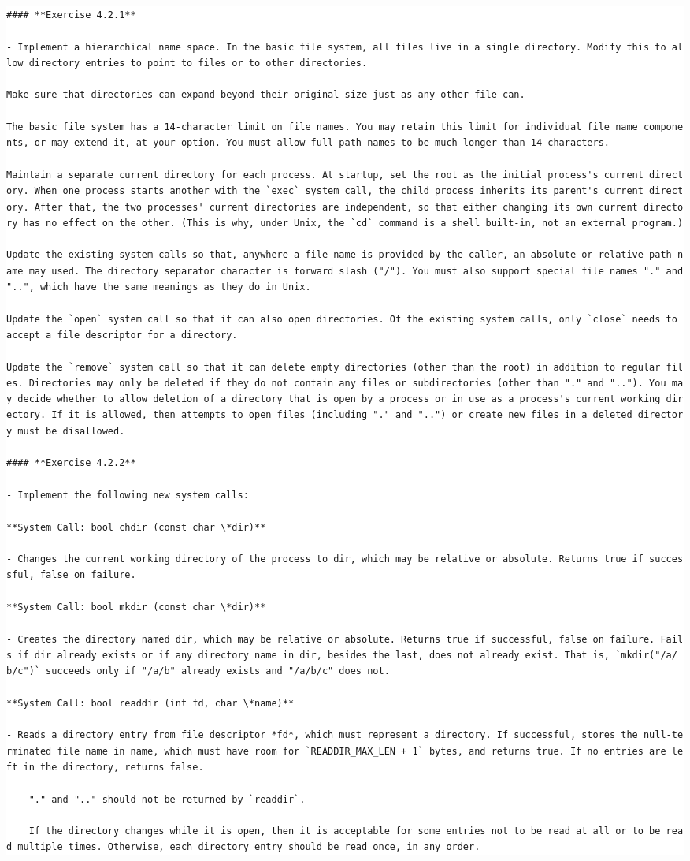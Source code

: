     #### **Exercise 4.2.1**

    - Implement a hierarchical name space. In the basic file system, all files live in a single directory. Modify this to allow directory entries to point to files or to other directories.

    Make sure that directories can expand beyond their original size just as any other file can.

    The basic file system has a 14-character limit on file names. You may retain this limit for individual file name components, or may extend it, at your option. You must allow full path names to be much longer than 14 characters.

    Maintain a separate current directory for each process. At startup, set the root as the initial process's current directory. When one process starts another with the `exec` system call, the child process inherits its parent's current directory. After that, the two processes' current directories are independent, so that either changing its own current directory has no effect on the other. (This is why, under Unix, the `cd` command is a shell built-in, not an external program.)

    Update the existing system calls so that, anywhere a file name is provided by the caller, an absolute or relative path name may used. The directory separator character is forward slash ("/"). You must also support special file names "." and "..", which have the same meanings as they do in Unix.

    Update the `open` system call so that it can also open directories. Of the existing system calls, only `close` needs to accept a file descriptor for a directory.

    Update the `remove` system call so that it can delete empty directories (other than the root) in addition to regular files. Directories may only be deleted if they do not contain any files or subdirectories (other than "." and ".."). You may decide whether to allow deletion of a directory that is open by a process or in use as a process's current working directory. If it is allowed, then attempts to open files (including "." and "..") or create new files in a deleted directory must be disallowed.

    #### **Exercise 4.2.2**

    - Implement the following new system calls:

    **System Call: bool chdir (const char \*dir)**

    - Changes the current working directory of the process to dir, which may be relative or absolute. Returns true if successful, false on failure.

    **System Call: bool mkdir (const char \*dir)**

    - Creates the directory named dir, which may be relative or absolute. Returns true if successful, false on failure. Fails if dir already exists or if any directory name in dir, besides the last, does not already exist. That is, `mkdir("/a/b/c")` succeeds only if "/a/b" already exists and "/a/b/c" does not.

    **System Call: bool readdir (int fd, char \*name)**

    - Reads a directory entry from file descriptor *fd*, which must represent a directory. If successful, stores the null-terminated file name in name, which must have room for `READDIR_MAX_LEN + 1` bytes, and returns true. If no entries are left in the directory, returns false.

        "." and ".." should not be returned by `readdir`.

        If the directory changes while it is open, then it is acceptable for some entries not to be read at all or to be read multiple times. Otherwise, each directory entry should be read once, in any order.

